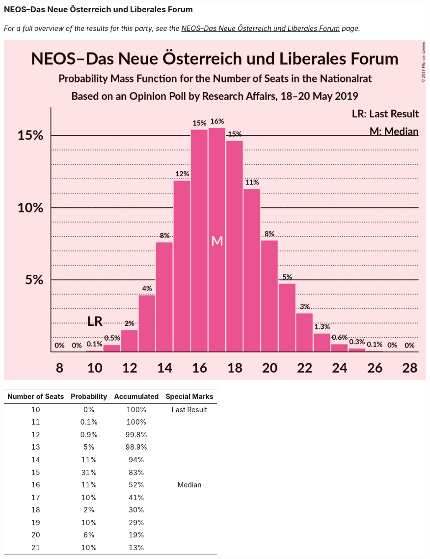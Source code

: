 ### NEOS–Das Neue Österreich und Liberales Forum

*For a full overview of the results for this party, see the [NEOS–Das Neue Österreich und Liberales Forum](party-neos–dasneueösterreichundliberalesforum.html) page.*

![Graph with seats probability mass function not yet produced](2019-05-20-ResearchAffairs-seats-pmf-neos–dasneueösterreichundliberalesforum.png "Seats Probability Mass Function")

| Number of Seats | Probability | Accumulated | Special Marks |
|:---------------:|:-----------:|:-----------:|:-------------:|
| 10 | 0% | 100% | Last Result |
| 11 | 0.1% | 100% |  |
| 12 | 0.9% | 99.8% |  |
| 13 | 5% | 98.9% |  |
| 14 | 11% | 94% |  |
| 15 | 31% | 83% |  |
| 16 | 11% | 52% | Median |
| 17 | 10% | 41% |  |
| 18 | 2% | 30% |  |
| 19 | 10% | 29% |  |
| 20 | 6% | 19% |  |
| 21 | 10% | 13% |  |